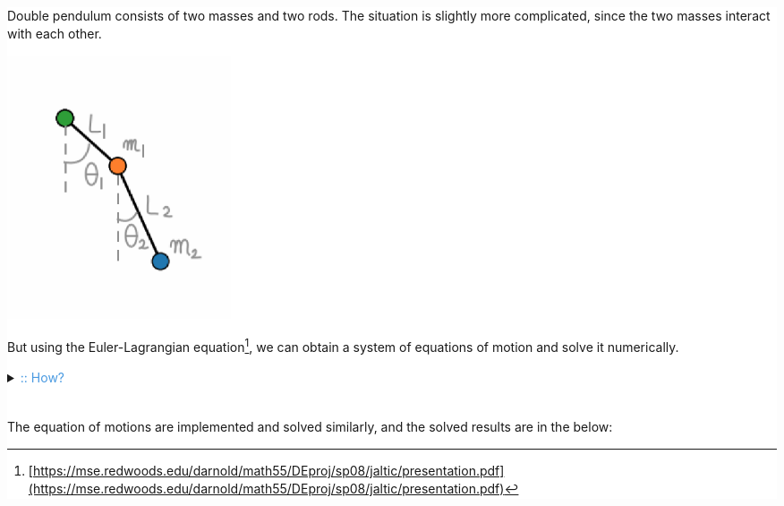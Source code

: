 Double pendulum consists of two masses and two rods. The situation is slightly more complicated, since the two masses interact with each other. 

<img src="https://github.com/uriyeobi/uriyeobi.github.io/blob/main/assets/images/diagram_double.png?raw=true" width="250rem">

But using the Euler-Lagrangian equation[^6], we can obtain a system of equations of motion and solve it numerically.

<details close><summary><span style="color: #4a9ae1;">:: How?</span></summary></details>
<br>

The equation of motions are implemented and solved similarly, and the solved results are in the below:


[^1]: [Laplace's Demon](https://en.wikipedia.org/wiki/Laplace%27s_demon)
[^2]: [A Philosophical Essay on Probabilities (Translated to English)](https://bayes.wustl.edu/Manual/laplace_A_philosophical_essay_on_probabilities.pdf)
[^3]: free will, memory, observation, etc.
[^4]: Classical Dynamics of Particles and Systems (5th Edition), Thornton and Marion, Brooks/Cole 2004
[^5]: There are other packages such as [scipy.integrate.solve_ivp](https://docs.scipy.org/doc/scipy/reference/generated/scipy.integrate.solve_ivp.html), which is for more general options for integrators.
[^6]: [https://mse.redwoods.edu/darnold/math55/DEproj/sp08/jaltic/presentation.pdf](https://mse.redwoods.edu/darnold/math55/DEproj/sp08/jaltic/presentation.pdf)